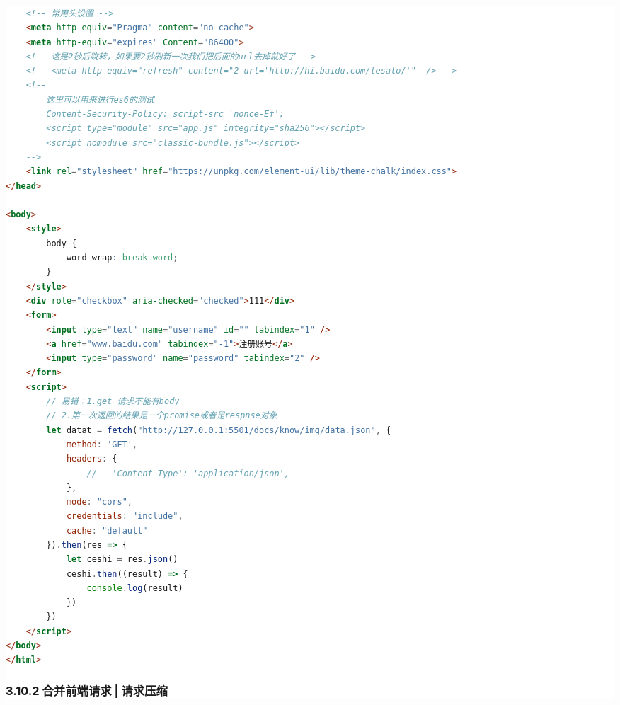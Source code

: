 ```html
    <!-- 常用头设置 -->
    <meta http-equiv="Pragma" content="no-cache">
    <meta http-equiv="expires" Content="86400">
    <!-- 这是2秒后跳转，如果要2秒刷新一次我们把后面的url去掉就好了 -->
    <!-- <meta http-equiv="refresh" content="2 url='http://hi.baidu.com/tesalo/'"  /> -->
    <!-- 
        这里可以用来进行es6的测试
        Content-Security-Policy: script-src 'nonce-Ef';
        <script type="module" src="app.js" integrity="sha256"></script>
        <script nomodule src="classic-bundle.js"></script> 
    -->
    <link rel="stylesheet" href="https://unpkg.com/element-ui/lib/theme-chalk/index.css">
</head>

<body>
    <style>
        body {
            word-wrap: break-word;
        }
    </style>
    <div role="checkbox" aria-checked="checked">111</div>
    <form>
        <input type="text" name="username" id="" tabindex="1" />
        <a href="www.baidu.com" tabindex="-1">注册账号</a>
        <input type="password" name="password" tabindex="2" />
    </form>
    <script>
        // 易错：1.get 请求不能有body
        // 2.第一次返回的结果是一个promise或者是respnse对象
        let datat = fetch("http://127.0.0.1:5501/docs/know/img/data.json", {
            method: 'GET',
            headers: {
                //   'Content-Type': 'application/json',
            },
            mode: "cors",
            credentials: "include",
            cache: "default"
        }).then(res => {
            let ceshi = res.json()
            ceshi.then((result) => {
                console.log(result)
            })
        })
    </script>
</body>
</html>
```





### 3.10.2 合并前端请求 | 请求压缩
